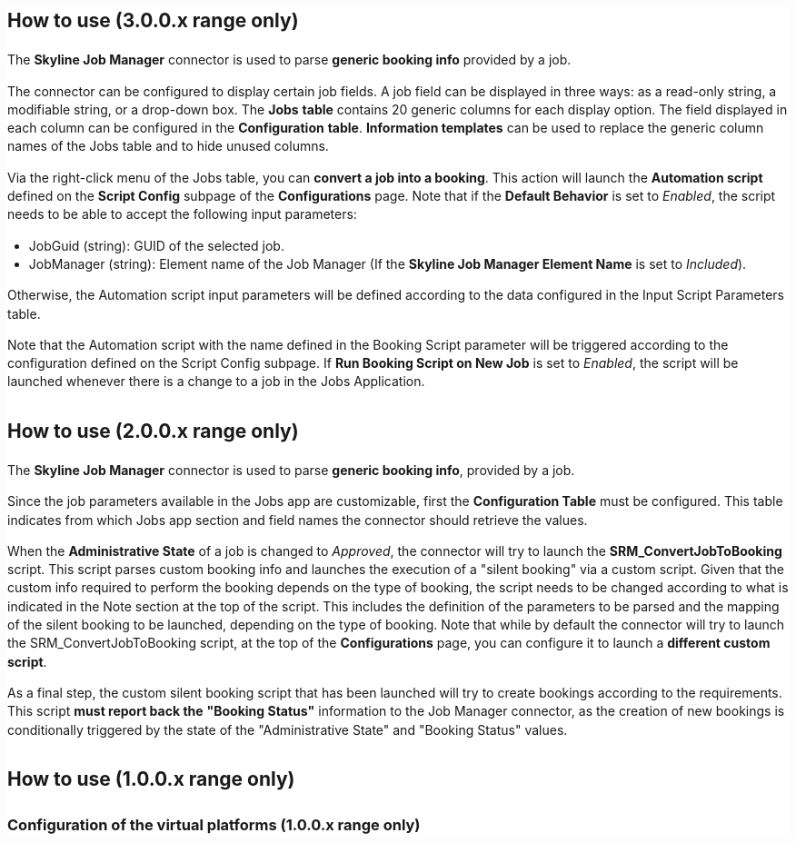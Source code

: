 ## How to use (3.0.0.x range only)

The **Skyline Job Manager** connector is used to parse **generic booking info** provided by a job.

The connector can be configured to display certain job fields. A job field can be displayed in three ways: as a read-only string, a modifiable string, or a drop-down box. The **Jobs** **table** contains 20 generic columns for each display option. The field displayed in each column can be configured in the **Configuration** **table**. **Information templates** can be used to replace the generic column names of the Jobs table and to hide unused columns.

Via the right-click menu of the Jobs table, you can **convert a job into a booking**. This action will launch the **Automation script** defined on the **Script Config** subpage of the **Configurations** page.
Note that if the **Default Behavior** is set to *Enabled*, the script needs to be able to accept the following input parameters:

- JobGuid (string): GUID of the selected job.
- JobManager (string): Element name of the Job Manager (If the **Skyline Job Manager Element Name** is set to *Included*).

Otherwise, the Automation script input parameters will be defined according to the data configured in the Input Script Parameters table.

Note that the Automation script with the name defined in the Booking Script parameter will be triggered according to the configuration defined on the Script Config subpage. If **Run Booking Script on New Job** is set to *Enabled*, the script will be launched whenever there is a change to a job in the Jobs Application.

## How to use (2.0.0.x range only)

The **Skyline Job Manager** connector is used to parse **generic booking info**, provided by a job.

Since the job parameters available in the Jobs app are customizable, first the **Configuration Table** must be configured. This table indicates from which Jobs app section and field names the connector should retrieve the values.

When the **Administrative State** of a job is changed to *Approved*, the connector will try to launch the **SRM_ConvertJobToBooking** script. This script parses custom booking info and launches the execution of a "silent booking" via a custom script. Given that the custom info required to perform the booking depends on the type of booking, the script needs to be changed according to what is indicated in the Note section at the top of the script. This includes the definition of the parameters to be parsed and the mapping of the silent booking to be launched, depending on the type of booking.
Note that while by default the connector will try to launch the SRM_ConvertJobToBooking script, at the top of the **Configurations** page, you can configure it to launch a **different custom script**.

As a final step, the custom silent booking script that has been launched will try to create bookings according to the requirements. This script **must report back the** **"Booking Status"** information to the Job Manager connector, as the creation of new bookings is conditionally triggered by the state of the "Administrative State" and "Booking Status" values.

## How to use (1.0.0.x range only)

### Configuration of the virtual platforms (1.0.0.x range only)
